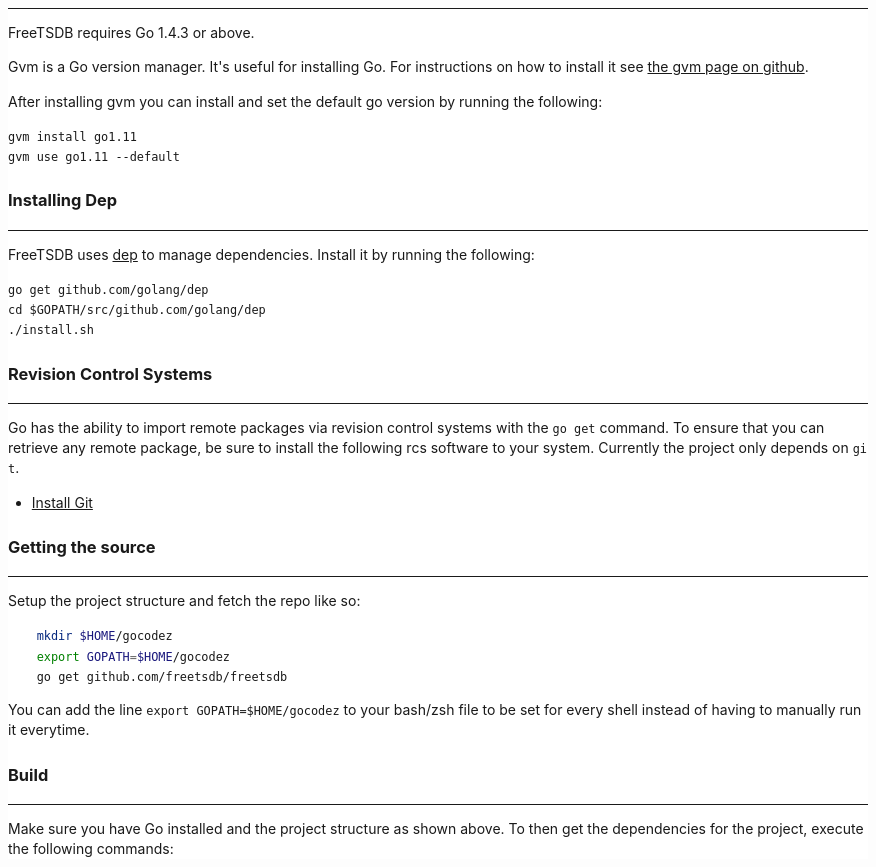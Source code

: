 -------------

FreeTSDB requires Go 1.4.3 or above.

Gvm is a Go version manager. It's useful for installing Go. For instructions
on how to install it see [the gvm page on github](https://github.com/moovweb/gvm).

After installing gvm you can install and set the default go version by
running the following:

    gvm install go1.11
    gvm use go1.11 --default

### Installing Dep

-------------

FreeTSDB uses [dep](https://github.com/golang/dep) to manage dependencies.  Install it by running the following:

    go get github.com/golang/dep
    cd $GOPATH/src/github.com/golang/dep
    ./install.sh

### Revision Control Systems

-------------

Go has the ability to import remote packages via revision control systems with the `go get` command.  To ensure that you can retrieve any remote package, be sure to install the following rcs software to your system.
Currently the project only depends on `git`.

* [Install Git](http://git-scm.com/book/en/Getting-Started-Installing-Git)

### Getting the source

------

Setup the project structure and fetch the repo like so:

```bash
    mkdir $HOME/gocodez
    export GOPATH=$HOME/gocodez
    go get github.com/freetsdb/freetsdb
```

You can add the line `export GOPATH=$HOME/gocodez` to your bash/zsh file to be set for every shell instead of having to manually run it everytime.

### Build

-----

Make sure you have Go installed and the project structure as shown above. To then get the dependencies for the project, execute the following commands:
